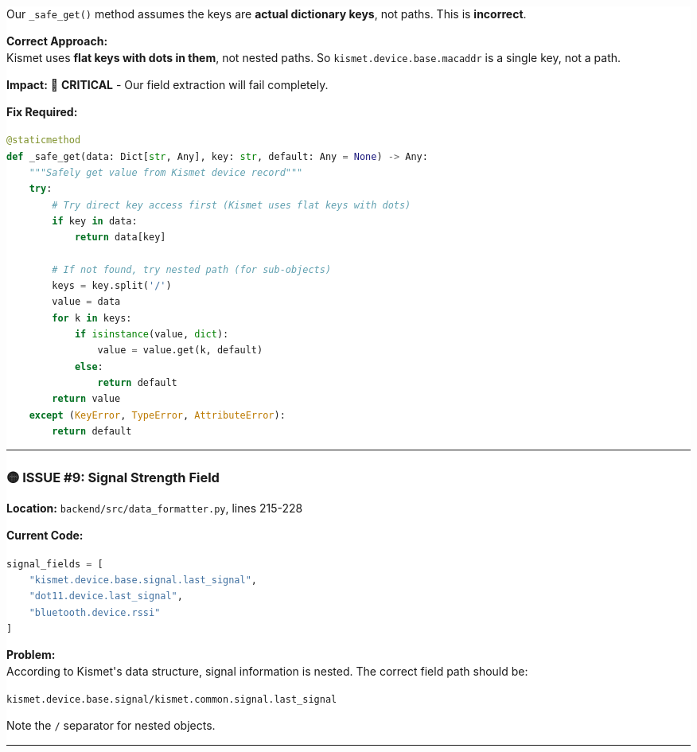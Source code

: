 Our `_safe_get()` method assumes the keys are **actual dictionary keys**, not paths. This is **incorrect**.

**Correct Approach:**  
Kismet uses **flat keys with dots in them**, not nested paths. So `kismet.device.base.macaddr` is a single key, not a path.

**Impact:** 🔴 **CRITICAL** - Our field extraction will fail completely.

**Fix Required:**
```python
@staticmethod
def _safe_get(data: Dict[str, Any], key: str, default: Any = None) -> Any:
    """Safely get value from Kismet device record"""
    try:
        # Try direct key access first (Kismet uses flat keys with dots)
        if key in data:
            return data[key]
        
        # If not found, try nested path (for sub-objects)
        keys = key.split('/')
        value = data
        for k in keys:
            if isinstance(value, dict):
                value = value.get(k, default)
            else:
                return default
        return value
    except (KeyError, TypeError, AttributeError):
        return default
```

---

### 🟡 **ISSUE #9: Signal Strength Field**

**Location:** `backend/src/data_formatter.py`, lines 215-228

**Current Code:**
```python
signal_fields = [
    "kismet.device.base.signal.last_signal",
    "dot11.device.last_signal",
    "bluetooth.device.rssi"
]
```

**Problem:**  
According to Kismet's data structure, signal information is nested. The correct field path should be:
```
kismet.device.base.signal/kismet.common.signal.last_signal
```

Note the `/` separator for nested objects.

---